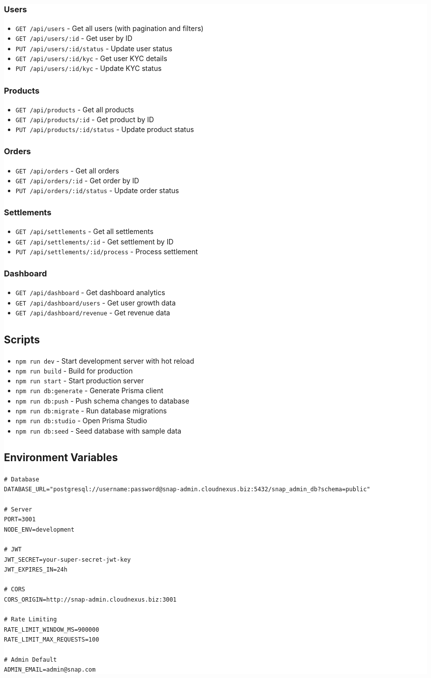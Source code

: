 ### Users
- `GET /api/users` - Get all users (with pagination and filters)
- `GET /api/users/:id` - Get user by ID
- `PUT /api/users/:id/status` - Update user status
- `GET /api/users/:id/kyc` - Get user KYC details
- `PUT /api/users/:id/kyc` - Update KYC status

### Products
- `GET /api/products` - Get all products
- `GET /api/products/:id` - Get product by ID
- `PUT /api/products/:id/status` - Update product status

### Orders
- `GET /api/orders` - Get all orders
- `GET /api/orders/:id` - Get order by ID
- `PUT /api/orders/:id/status` - Update order status

### Settlements
- `GET /api/settlements` - Get all settlements
- `GET /api/settlements/:id` - Get settlement by ID
- `PUT /api/settlements/:id/process` - Process settlement

### Dashboard
- `GET /api/dashboard` - Get dashboard analytics
- `GET /api/dashboard/users` - Get user growth data
- `GET /api/dashboard/revenue` - Get revenue data

## Scripts

- `npm run dev` - Start development server with hot reload
- `npm run build` - Build for production
- `npm run start` - Start production server
- `npm run db:generate` - Generate Prisma client
- `npm run db:push` - Push schema changes to database
- `npm run db:migrate` - Run database migrations
- `npm run db:studio` - Open Prisma Studio
- `npm run db:seed` - Seed database with sample data

## Environment Variables

```env
# Database
DATABASE_URL="postgresql://username:password@snap-admin.cloudnexus.biz:5432/snap_admin_db?schema=public"

# Server
PORT=3001
NODE_ENV=development

# JWT
JWT_SECRET=your-super-secret-jwt-key
JWT_EXPIRES_IN=24h

# CORS
CORS_ORIGIN=http://snap-admin.cloudnexus.biz:3001

# Rate Limiting
RATE_LIMIT_WINDOW_MS=900000
RATE_LIMIT_MAX_REQUESTS=100

# Admin Default
ADMIN_EMAIL=admin@snap.com
```